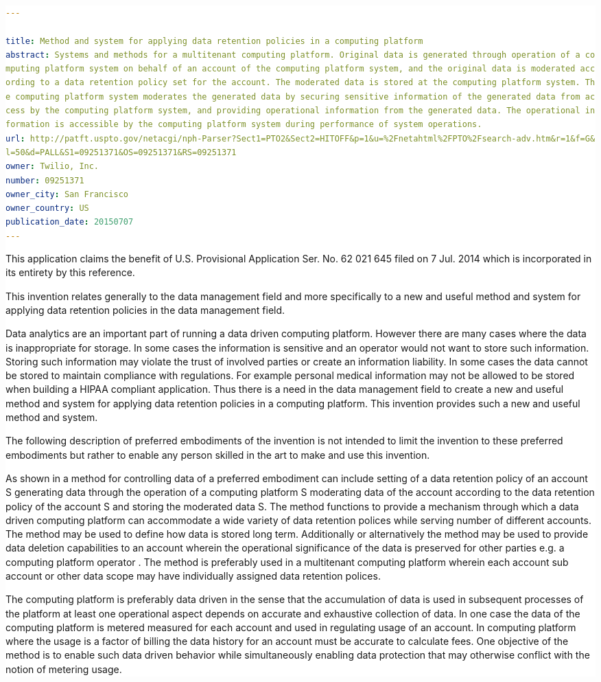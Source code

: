 ```yaml
---

title: Method and system for applying data retention policies in a computing platform
abstract: Systems and methods for a multitenant computing platform. Original data is generated through operation of a computing platform system on behalf of an account of the computing platform system, and the original data is moderated according to a data retention policy set for the account. The moderated data is stored at the computing platform system. The computing platform system moderates the generated data by securing sensitive information of the generated data from access by the computing platform system, and providing operational information from the generated data. The operational information is accessible by the computing platform system during performance of system operations.
url: http://patft.uspto.gov/netacgi/nph-Parser?Sect1=PTO2&Sect2=HITOFF&p=1&u=%2Fnetahtml%2FPTO%2Fsearch-adv.htm&r=1&f=G&l=50&d=PALL&S1=09251371&OS=09251371&RS=09251371
owner: Twilio, Inc.
number: 09251371
owner_city: San Francisco
owner_country: US
publication_date: 20150707
---
```

This application claims the benefit of U.S. Provisional Application Ser. No. 62 021 645 filed on 7 Jul. 2014 which is incorporated in its entirety by this reference.

This invention relates generally to the data management field and more specifically to a new and useful method and system for applying data retention policies in the data management field.

Data analytics are an important part of running a data driven computing platform. However there are many cases where the data is inappropriate for storage. In some cases the information is sensitive and an operator would not want to store such information. Storing such information may violate the trust of involved parties or create an information liability. In some cases the data cannot be stored to maintain compliance with regulations. For example personal medical information may not be allowed to be stored when building a HIPAA compliant application. Thus there is a need in the data management field to create a new and useful method and system for applying data retention policies in a computing platform. This invention provides such a new and useful method and system.

The following description of preferred embodiments of the invention is not intended to limit the invention to these preferred embodiments but rather to enable any person skilled in the art to make and use this invention.

As shown in a method for controlling data of a preferred embodiment can include setting of a data retention policy of an account S generating data through the operation of a computing platform S moderating data of the account according to the data retention policy of the account S and storing the moderated data S. The method functions to provide a mechanism through which a data driven computing platform can accommodate a wide variety of data retention polices while serving number of different accounts. The method may be used to define how data is stored long term. Additionally or alternatively the method may be used to provide data deletion capabilities to an account wherein the operational significance of the data is preserved for other parties e.g. a computing platform operator . The method is preferably used in a multitenant computing platform wherein each account sub account or other data scope may have individually assigned data retention polices.

The computing platform is preferably data driven in the sense that the accumulation of data is used in subsequent processes of the platform at least one operational aspect depends on accurate and exhaustive collection of data. In one case the data of the computing platform is metered measured for each account and used in regulating usage of an account. In computing platform where the usage is a factor of billing the data history for an account must be accurate to calculate fees. One objective of the method is to enable such data driven behavior while simultaneously enabling data protection that may otherwise conflict with the notion of metering usage.
